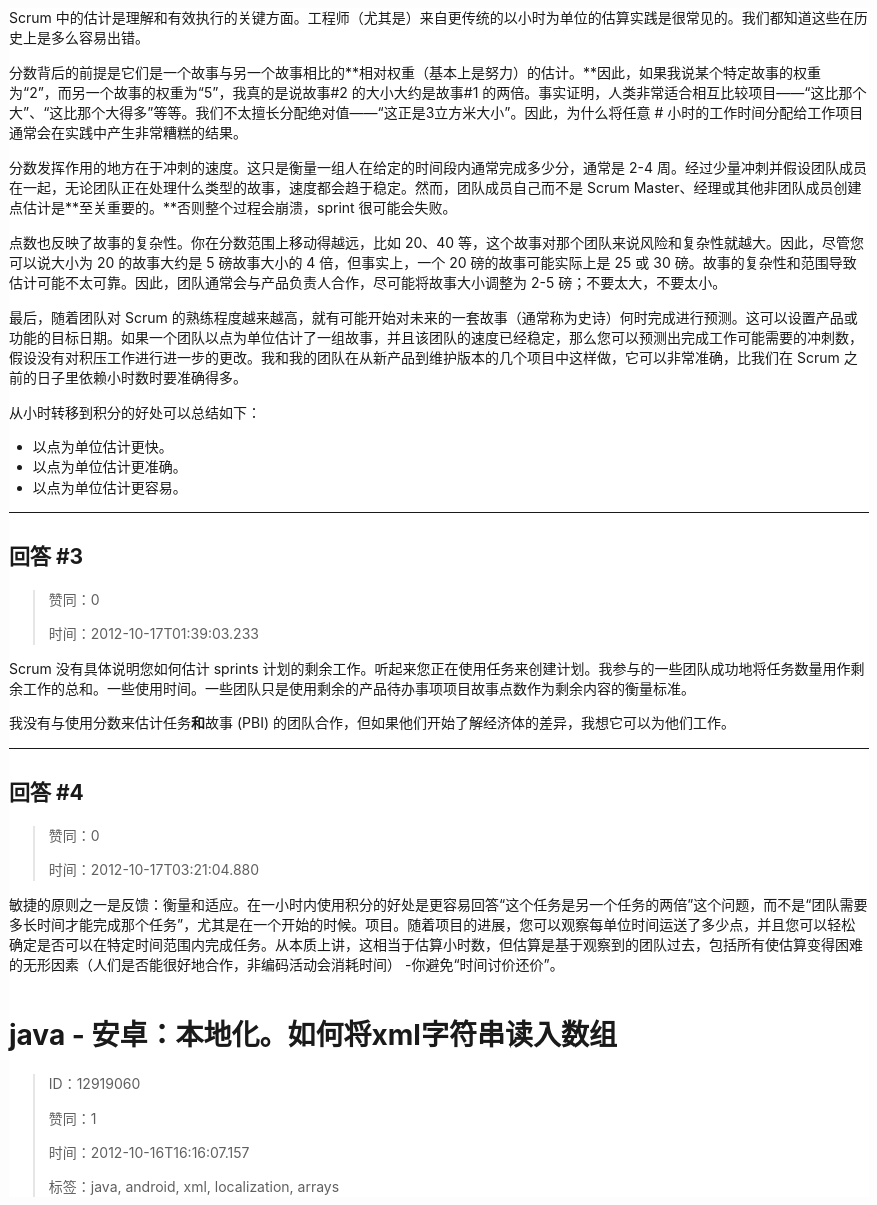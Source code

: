 Scrum 中的估计是理解和有效执行的关键方面。工程师（尤其是）来自更传统的以小时为单位的估算实践是很常见的。我们都知道这些在历史上是多么容易出错。

分数背后的前提是它们是一个故事与另一个故事相比的**相对权重（基本上是努力）的估计。**因此，如果我说某个特定故事的权重为“2”，而另一个故事的权重为“5”，我真的是说故事#2 的大小大约是故事#1 的两倍。事实证明，人类非常适合相互比较项目——“这比那个大”、“这比那个大得多”等等。我们不太擅长分配绝对值——“这正是3立方米大小”。因此，为什么将任意 # 小时的工作时间分配给工作项目通常会在实践中产生非常糟糕的结果。

分数发挥作用的地方在于冲刺的速度。这只是衡量一组人在给定的时间段内通常完成多少分，通常是 2-4 周。经过少量冲刺并假设团队成员在一起，无论团队正在处理什么类型的故事，速度都会趋于稳定。然而，团队成员自己而不是 Scrum Master、经理或其他非团队成员创建点估计是**至关重要的。**否则整个过程会崩溃，sprint 很可能会失败。

点数也反映了故事的复杂性。你在分数范围上移动得越远，比如 20、40 等，这个故事对那个团队来说风险和复杂性就越大。因此，尽管您可以说大小为 20 的故事大约是 5 磅故事大小的 4 倍，但事实上，一个 20 磅的故事可能实际上是 25 或 30 磅。故事的复杂性和范围导致估计可能不太可靠。因此，团队通常会与产品负责人合作，尽可能将故事大小调整为 2-5 磅；不要太大，不要太小。

最后，随着团队对 Scrum 的熟练程度越来越高，就有可能开始对未来的一套故事（通常称为史诗）何时完成进行预测。这可以设置产品或功能的目标日期。如果一个团队以点为单位估计了一组故事，并且该团队的速度已经稳定，那么您可以预测出完成工作可能需要的冲刺数，假设没有对积压工作进行进一步的更改。我和我的团队在从新产品到维护版本的几个项目中这样做，它可以非常准确，比我们在 Scrum 之前的日子里依赖小时数时要准确得多。

从小时转移到积分的好处可以总结如下：

*   以点为单位估计更快。
*   以点为单位估计更准确。
*   以点为单位估计更容易。

* * *

## 回答 #3

> 赞同：0
> 
> 时间：2012-10-17T01:39:03.233

Scrum 没有具体说明您如何估计 sprints 计划的剩余工作。听起来您正在使用任务来创建计划。我参与的一些团队成功地将任务数量用作剩余工作的总和。一些使用时间。一些团队只是使用剩余的产品待办事项项目故事点数作为剩余内容的衡量标准。

我没有与使用分数来估计任务**和**故事 (PBI) 的团队合作，但如果他们开始了解经济体的差异，我想它可以为他们工作。

* * *

## 回答 #4

> 赞同：0
> 
> 时间：2012-10-17T03:21:04.880

敏捷的原则之一是反馈：衡量和适应。在一小时内使用积分的好处是更容易回答“这个任务是另一个任务的两倍”这个问题，而不是“团队需要多长时间才能完成那个任务”，尤其是在一个开始的时候。项目。随着项目的进展，您可以观察每单位时间运送了多少点，并且您可以轻松确定是否可以在特定时间范围内完成任务。从本质上讲，这相当于估算小时数，但估算是基于观察到的团队过去，包括所有使估算变得困难的无形因素（人们是否能很好地合作，非编码活动会消耗时间） -你避免“时间讨价还价”。

# java - 安卓：本地化。如何将xml字符串读入数组

> ID：12919060
> 
> 赞同：1
> 
> 时间：2012-10-16T16:16:07.157
> 
> 标签：java, android, xml, localization, arrays
